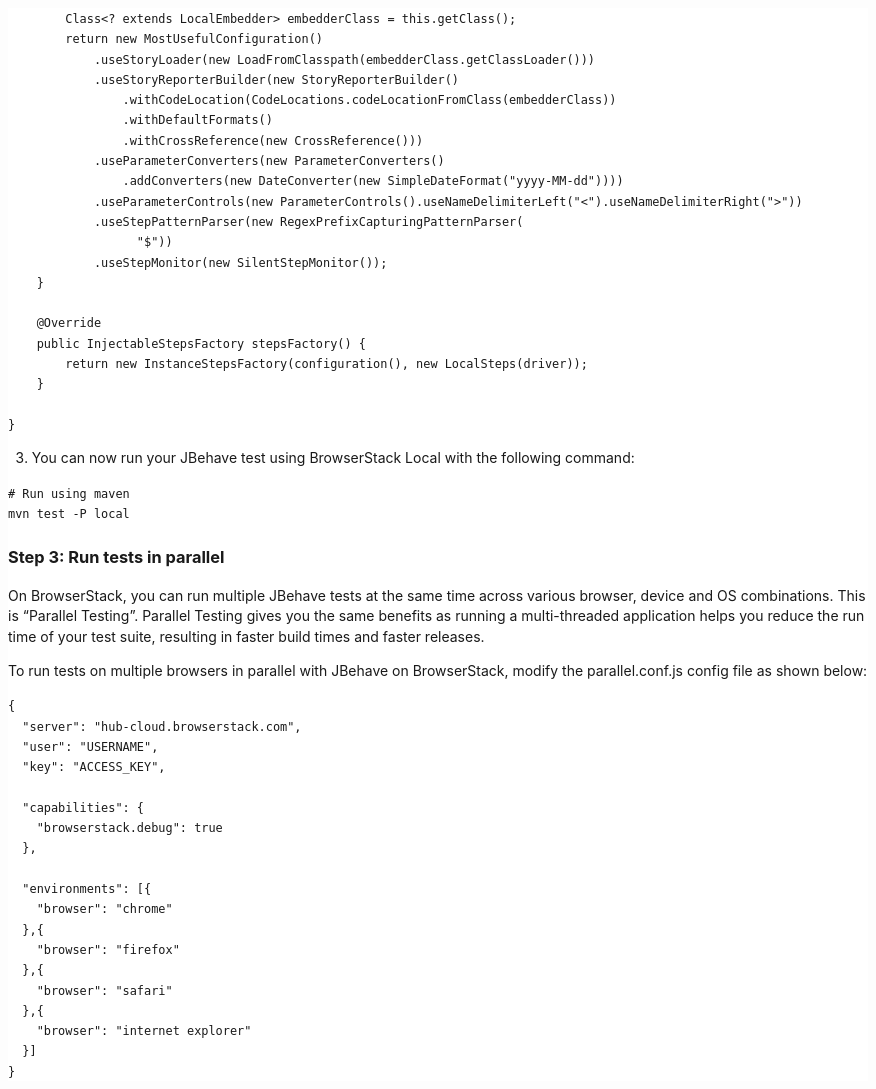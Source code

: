 ```
        Class<? extends LocalEmbedder> embedderClass = this.getClass();
        return new MostUsefulConfiguration()
            .useStoryLoader(new LoadFromClasspath(embedderClass.getClassLoader()))
            .useStoryReporterBuilder(new StoryReporterBuilder()
                .withCodeLocation(CodeLocations.codeLocationFromClass(embedderClass))
                .withDefaultFormats()
                .withCrossReference(new CrossReference()))
            .useParameterConverters(new ParameterConverters()
                .addConverters(new DateConverter(new SimpleDateFormat("yyyy-MM-dd"))))
            .useParameterControls(new ParameterControls().useNameDelimiterLeft("<").useNameDelimiterRight(">"))
            .useStepPatternParser(new RegexPrefixCapturingPatternParser(
                  "$"))
            .useStepMonitor(new SilentStepMonitor());
    }

    @Override
    public InjectableStepsFactory stepsFactory() {
        return new InstanceStepsFactory(configuration(), new LocalSteps(driver));
    }

}
```
3. You can now run your JBehave test using BrowserStack Local with the following command:

```
# Run using maven
mvn test -P local
```

### Step 3: Run tests in parallel
On BrowserStack, you can run multiple JBehave tests at the same time across various browser, device and OS combinations. This is “Parallel Testing”. Parallel Testing gives you the same benefits as running a multi-threaded application helps you reduce the run time of your test suite, resulting in faster build times and faster releases.

To run tests on multiple browsers in parallel with JBehave on BrowserStack, modify the parallel.conf.js config file as shown below:
```
{
  "server": "hub-cloud.browserstack.com",
  "user": "USERNAME",
  "key": "ACCESS_KEY",

  "capabilities": {
    "browserstack.debug": true
  },

  "environments": [{
    "browser": "chrome"
  },{
    "browser": "firefox"
  },{
    "browser": "safari"
  },{
    "browser": "internet explorer"
  }]
}
```
